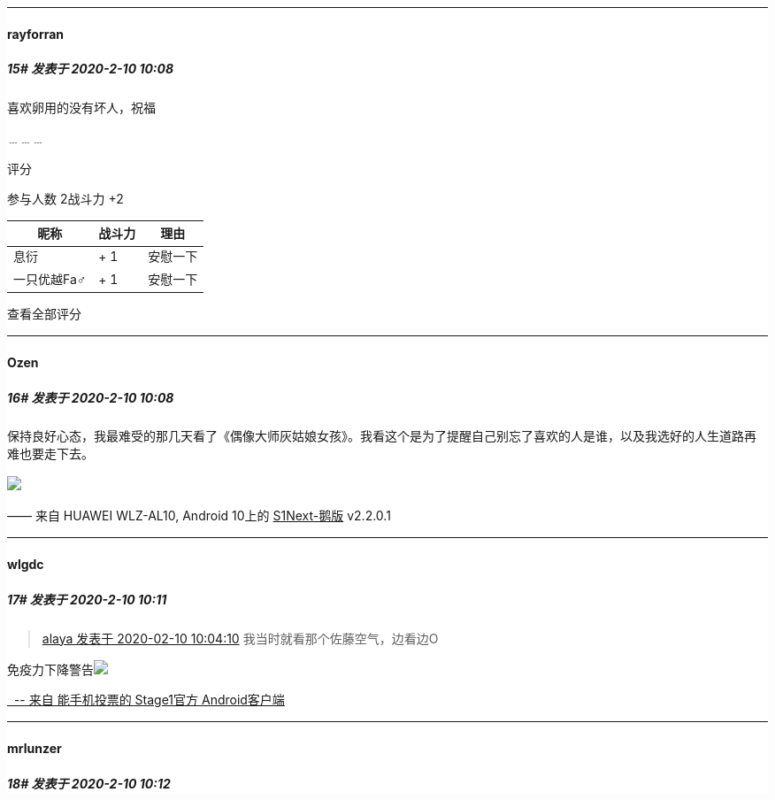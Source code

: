 *****

####  rayforran  
##### 15#       发表于 2020-2-10 10:08


喜欢卵用的没有坏人，祝福


﹍﹍﹍

评分


 参与人数 2战斗力 +2

|昵称|战斗力|理由|
|----|---|---|
| 息衍| + 1|安慰一下|
| 一只优越Fa♂| + 1|安慰一下|


查看全部评分


*****

####  Ozen  
##### 16#       发表于 2020-2-10 10:08


保持良好心态，我最难受的那几天看了《偶像大师灰姑娘女孩》。我看这个是为了提醒自己别忘了喜欢的人是谁，以及我选好的人生道路再难也要走下去。

<img src="https://static.saraba1st.com/image/smiley/face2017/068.png" referrerpolicy="no-referrer">

—— 来自 HUAWEI WLZ-AL10, Android 10上的 [S1Next-鹅版](https://github.com/ykrank/S1-Next/releases) v2.2.0.1


*****

####  wlgdc  
##### 17#       发表于 2020-2-10 10:11


<blockquote><a href="httphttps://bbs.saraba1st.com/2b/forum.php?mod=redirect&amp;goto=findpost&amp;pid=46376082&amp;ptid=1913083" target="_blank">alaya 发表于 2020-02-10 10:04:10</a>
我当时就看那个佐藤空气，边看边O</blockquote>免疫力下降警告<img src="https://static.saraba1st.com/image/smiley/face2017/043.png" referrerpolicy="no-referrer">

[  -- 来自 能手机投票的 Stage1官方 Android客户端](https://www.coolapk.com/apk/140634)


*****

####  mrlunzer  
##### 18#       发表于 2020-2-10 10:12

